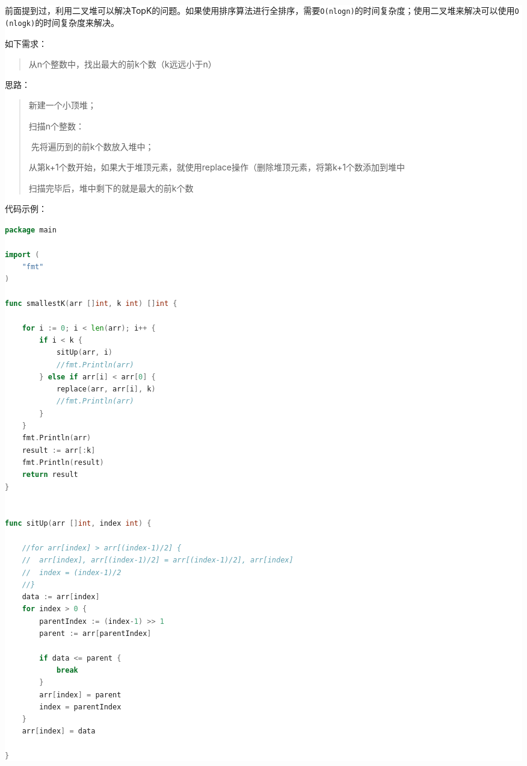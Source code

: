 前面提到过，利用二叉堆可以解决TopK的问题。如果使用排序算法进行全排序，需要`O(nlogn)`的时间复杂度；使用二叉堆来解决可以使用`O(nlogk)`的时间复杂度来解决。

如下需求：

> 从n个整数中，找出最大的前k个数（k远远小于n）

思路：

> 新建一个小顶堆；
>
> 扫描n个整数：
>
> ​	先将遍历到的前k个数放入堆中；
>
> ​	从第k+1个数开始，如果大于堆顶元素，就使用replace操作（删除堆顶元素，将第k+1个数添加到堆中
>
> 扫描完毕后，堆中剩下的就是最大的前k个数

代码示例：

```go
package main

import (
	"fmt"
)

func smallestK(arr []int, k int) []int {

	for i := 0; i < len(arr); i++ {
		if i < k {
			sitUp(arr, i)
			//fmt.Println(arr)
		} else if arr[i] < arr[0] {
			replace(arr, arr[i], k)
			//fmt.Println(arr)
		}
	}
	fmt.Println(arr)
	result := arr[:k]
	fmt.Println(result)
	return result
}


func sitUp(arr []int, index int) {

	//for arr[index] > arr[(index-1)/2] {
	//	arr[index], arr[(index-1)/2] = arr[(index-1)/2], arr[index]
	//	index = (index-1)/2
	//}
	data := arr[index]
	for index > 0 {
		parentIndex := (index-1) >> 1
		parent := arr[parentIndex]

		if data <= parent {
			break
		}
		arr[index] = parent
		index = parentIndex
	}
	arr[index] = data

}

```